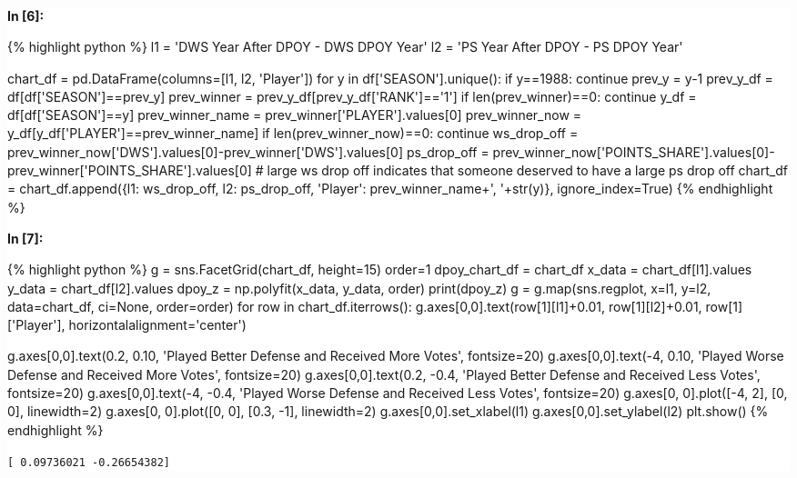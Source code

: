

**In [6]:**

{% highlight python %}
l1 = 'DWS Year After DPOY - DWS DPOY Year'
l2 = 'PS Year After DPOY - PS DPOY Year'

chart_df = pd.DataFrame(columns=[l1, l2, 'Player'])
for y in df['SEASON'].unique():
    if y==1988: continue
    prev_y = y-1
    prev_y_df = df[df['SEASON']==prev_y]
    prev_winner = prev_y_df[prev_y_df['RANK']=='1']
    if len(prev_winner)==0: continue
    y_df = df[df['SEASON']==y]
    prev_winner_name = prev_winner['PLAYER'].values[0]
    prev_winner_now = y_df[y_df['PLAYER']==prev_winner_name]
    if len(prev_winner_now)==0: continue
    ws_drop_off = prev_winner_now['DWS'].values[0]-prev_winner['DWS'].values[0]
    ps_drop_off = prev_winner_now['POINTS_SHARE'].values[0]-prev_winner['POINTS_SHARE'].values[0]
    # large ws drop off indicates that someone deserved to have a large ps drop off
    chart_df = chart_df.append({l1: ws_drop_off, l2: ps_drop_off, 'Player': prev_winner_name+', '+str(y)}, ignore_index=True)
{% endhighlight %}

**In [7]:**

{% highlight python %}
g = sns.FacetGrid(chart_df, height=15)
order=1
dpoy_chart_df = chart_df
x_data = chart_df[l1].values
y_data = chart_df[l2].values
dpoy_z = np.polyfit(x_data, y_data, order)
print(dpoy_z)
g = g.map(sns.regplot, x=l1, y=l2, data=chart_df, ci=None, order=order)
for row in chart_df.iterrows():
    g.axes[0,0].text(row[1][l1]+0.01, row[1][l2]+0.01, row[1]['Player'], horizontalalignment='center')
    
g.axes[0,0].text(0.2, 0.10, 'Played Better Defense and Received More Votes', fontsize=20)
g.axes[0,0].text(-4, 0.10, 'Played Worse Defense and Received More Votes', fontsize=20)
g.axes[0,0].text(0.2, -0.4, 'Played Better Defense and Received Less Votes', fontsize=20)
g.axes[0,0].text(-4, -0.4, 'Played Worse Defense and Received Less Votes', fontsize=20)
g.axes[0, 0].plot([-4, 2], [0, 0], linewidth=2)
g.axes[0, 0].plot([0, 0], [0.3, -1], linewidth=2)
g.axes[0,0].set_xlabel(l1)
g.axes[0,0].set_ylabel(l2)
plt.show()
{% endhighlight %}

    [ 0.09736021 -0.26654382]
